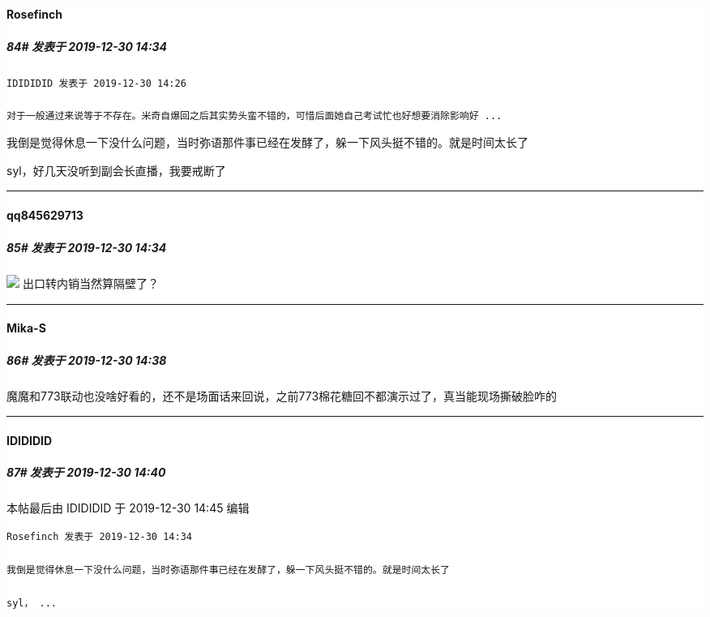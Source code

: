 ####  Rosefinch  
##### 84#       发表于 2019-12-30 14:34




```
IDIDIDID 发表于 2019-12-30 14:26

对于一般通过来说等于不存在。米奇自爆回之后其实势头蛮不错的，可惜后面她自己考试忙也好想要消除影响好 ...
```

我倒是觉得休息一下没什么问题，当时弥语那件事已经在发酵了，躲一下风头挺不错的。就是时间太长了

syl，好几天没听到副会长直播，我要戒断了







-----

####  qq845629713  
##### 85#       发表于 2019-12-30 14:34



![](https://static.saraba1st.com/image/smiley/face2017/066.png) 出口转内销当然算隔壁了？







-----

####  Mika-S  
##### 86#       发表于 2019-12-30 14:38




魔魔和773联动也没啥好看的，还不是场面话来回说，之前773棉花糖回不都演示过了，真当能现场撕破脸咋的







-----

####  IDIDIDID  
##### 87#       发表于 2019-12-30 14:40



 本帖最后由 IDIDIDID 于 2019-12-30 14:45 编辑 

```
Rosefinch 发表于 2019-12-30 14:34

我倒是觉得休息一下没什么问题，当时弥语那件事已经在发酵了，躲一下风头挺不错的。就是时间太长了

syl， ...
```
